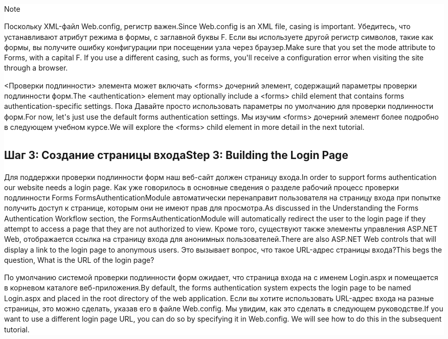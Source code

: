 > [!NOTE]
> <span data-ttu-id="a61f1-240">Поскольку XML-файл Web.config, регистр важен.</span><span class="sxs-lookup"><span data-stu-id="a61f1-240">Since Web.config is an XML file, casing is important.</span></span> <span data-ttu-id="a61f1-241">Убедитесь, что устанавливают атрибут режима в формы, с заглавной буквы F. Если вы используете другой регистр символов, такие как формы, вы получите ошибку конфигурации при посещении узла через браузер.</span><span class="sxs-lookup"><span data-stu-id="a61f1-241">Make sure that you set the mode attribute to Forms, with a capital F. If you use a different casing, such as forms, you'll receive a configuration error when visiting the site through a browser.</span></span>


<span data-ttu-id="a61f1-242">&lt;Проверки подлинности&gt; элемента может включать &lt;forms&gt; дочерний элемент, содержащий параметры проверки подлинности форм.</span><span class="sxs-lookup"><span data-stu-id="a61f1-242">The &lt;authentication&gt; element may optionally include a &lt;forms&gt; child element that contains forms authentication-specific settings.</span></span> <span data-ttu-id="a61f1-243">Пока Давайте просто использовать параметры по умолчанию для проверки подлинности форм.</span><span class="sxs-lookup"><span data-stu-id="a61f1-243">For now, let's just use the default forms authentication settings.</span></span> <span data-ttu-id="a61f1-244">Мы изучим &lt;forms&gt; дочерний элемент более подробно в следующем учебном курсе.</span><span class="sxs-lookup"><span data-stu-id="a61f1-244">We will explore the &lt;forms&gt; child element in more detail in the next tutorial.</span></span>

## <a name="step-3-building-the-login-page"></a><span data-ttu-id="a61f1-245">Шаг 3: Создание страницы входа</span><span class="sxs-lookup"><span data-stu-id="a61f1-245">Step 3: Building the Login Page</span></span>

<span data-ttu-id="a61f1-246">Для поддержки проверки подлинности форм наш веб-сайт должен страницу входа.</span><span class="sxs-lookup"><span data-stu-id="a61f1-246">In order to support forms authentication our website needs a login page.</span></span> <span data-ttu-id="a61f1-247">Как уже говорилось в основные сведения о разделе рабочий процесс проверки подлинности Forms FormsAuthenticationModule автоматически перенаправит пользователя на страницу входа при попытке получить доступ к странице, которым они не имеют прав для просмотра.</span><span class="sxs-lookup"><span data-stu-id="a61f1-247">As discussed in the Understanding the Forms Authentication Workflow section, the FormsAuthenticationModule will automatically redirect the user to the login page if they attempt to access a page that they are not authorized to view.</span></span> <span data-ttu-id="a61f1-248">Кроме того, существуют также элементы управления ASP.NET Web, отображается ссылка на страницу входа для анонимных пользователей.</span><span class="sxs-lookup"><span data-stu-id="a61f1-248">There are also ASP.NET Web controls that will display a link to the login page to anonymous users.</span></span> <span data-ttu-id="a61f1-249">Это вызывает вопрос, что такое URL-адрес страницы входа?</span><span class="sxs-lookup"><span data-stu-id="a61f1-249">This begs the question, What is the URL of the login page?</span></span>

<span data-ttu-id="a61f1-250">По умолчанию системой проверки подлинности форм ожидает, что страница входа на с именем Login.aspx и помещается в корневом каталоге веб-приложения.</span><span class="sxs-lookup"><span data-stu-id="a61f1-250">By default, the forms authentication system expects the login page to be named Login.aspx and placed in the root directory of the web application.</span></span> <span data-ttu-id="a61f1-251">Если вы хотите использовать URL-адрес входа на разные страницы, это можно сделать, указав его в файле Web.config. Мы увидим, как это сделать в следующем руководстве.</span><span class="sxs-lookup"><span data-stu-id="a61f1-251">If you want to use a different login page URL, you can do so by specifying it in Web.config. We will see how to do this in the subsequent tutorial.</span></span>
